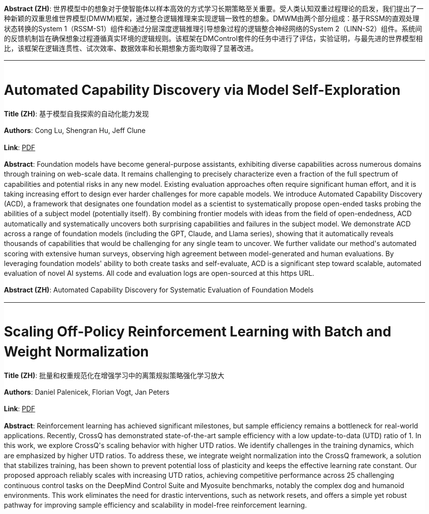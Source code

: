 **Abstract (ZH)**: 世界模型中的想象对于使智能体以样本高效的方式学习长期策略至关重要。受人类认知双重过程理论的启发，我们提出了一种新颖的双重思维世界模型(DMWM)框架，通过整合逻辑推理来实现逻辑一致性的想象。DMWM由两个部分组成：基于RSSM的直观处理状态转换的System 1（RSSM-S1）组件和通过分层深度逻辑推理引导想象过程的逻辑整合神经网络的System 2（LINN-S2）组件。系统间的反馈机制旨在确保想象过程遵循真实环境的逻辑规则。该框架在DMControl套件的任务中进行了评估，实验证明，与最先进的世界模型相比，该框架在逻辑连贯性、试次效率、数据效率和长期想象方面均取得了显著改进。 

---
# Automated Capability Discovery via Model Self-Exploration 

**Title (ZH)**: 基于模型自我探索的自动化能力发现 

**Authors**: Cong Lu, Shengran Hu, Jeff Clune  

**Link**: [PDF](https://arxiv.org/pdf/2502.07577)  

**Abstract**: Foundation models have become general-purpose assistants, exhibiting diverse capabilities across numerous domains through training on web-scale data. It remains challenging to precisely characterize even a fraction of the full spectrum of capabilities and potential risks in any new model. Existing evaluation approaches often require significant human effort, and it is taking increasing effort to design ever harder challenges for more capable models. We introduce Automated Capability Discovery (ACD), a framework that designates one foundation model as a scientist to systematically propose open-ended tasks probing the abilities of a subject model (potentially itself). By combining frontier models with ideas from the field of open-endedness, ACD automatically and systematically uncovers both surprising capabilities and failures in the subject model. We demonstrate ACD across a range of foundation models (including the GPT, Claude, and Llama series), showing that it automatically reveals thousands of capabilities that would be challenging for any single team to uncover. We further validate our method's automated scoring with extensive human surveys, observing high agreement between model-generated and human evaluations. By leveraging foundation models' ability to both create tasks and self-evaluate, ACD is a significant step toward scalable, automated evaluation of novel AI systems. All code and evaluation logs are open-sourced at this https URL. 

**Abstract (ZH)**: Automated Capability Discovery for Systematic Evaluation of Foundation Models 

---
# Scaling Off-Policy Reinforcement Learning with Batch and Weight Normalization 

**Title (ZH)**: 批量和权重规范化在增强学习中的离策规拟策略强化学习放大 

**Authors**: Daniel Palenicek, Florian Vogt, Jan Peters  

**Link**: [PDF](https://arxiv.org/pdf/2502.07523)  

**Abstract**: Reinforcement learning has achieved significant milestones, but sample efficiency remains a bottleneck for real-world applications. Recently, CrossQ has demonstrated state-of-the-art sample efficiency with a low update-to-data (UTD) ratio of 1. In this work, we explore CrossQ's scaling behavior with higher UTD ratios. We identify challenges in the training dynamics, which are emphasized by higher UTD ratios. To address these, we integrate weight normalization into the CrossQ framework, a solution that stabilizes training, has been shown to prevent potential loss of plasticity and keeps the effective learning rate constant. Our proposed approach reliably scales with increasing UTD ratios, achieving competitive performance across 25 challenging continuous control tasks on the DeepMind Control Suite and Myosuite benchmarks, notably the complex dog and humanoid environments. This work eliminates the need for drastic interventions, such as network resets, and offers a simple yet robust pathway for improving sample efficiency and scalability in model-free reinforcement learning. 
